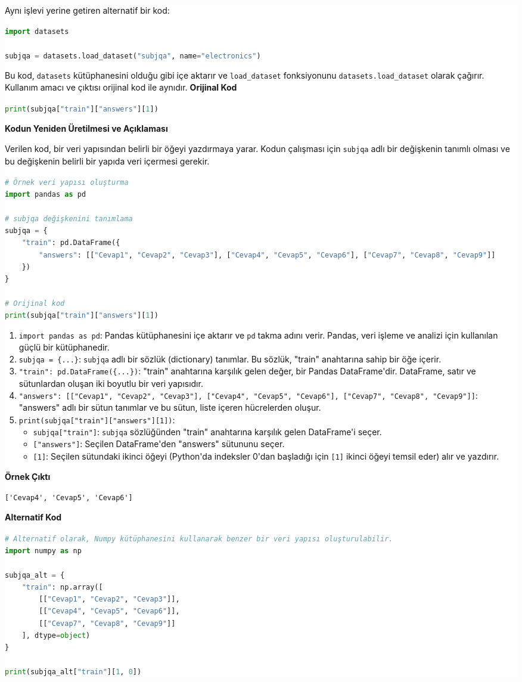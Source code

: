 Aynı işlevi yerine getiren alternatif bir kod:
```python
import datasets

subjqa = datasets.load_dataset("subjqa", name="electronics")
```
Bu kod, `datasets` kütüphanesini olduğu gibi içe aktarır ve `load_dataset` fonksiyonunu `datasets.load_dataset` olarak çağırır. Kullanım amacı ve çıktısı orijinal kod ile aynıdır. **Orijinal Kod**
```python
print(subjqa["train"]["answers"][1])
```
**Kodun Yeniden Üretilmesi ve Açıklaması**

Verilen kod, bir veri yapısından belirli bir öğeyi yazdırmaya yarar. Kodun çalışması için `subjqa` adlı bir değişkenin tanımlı olması ve bu değişkenin belirli bir yapıda veri içermesi gerekir.

```python
# Örnek veri yapısı oluşturma
import pandas as pd

# subjqa değişkenini tanımlama
subjqa = {
    "train": pd.DataFrame({
        "answers": [["Cevap1", "Cevap2", "Cevap3"], ["Cevap4", "Cevap5", "Cevap6"], ["Cevap7", "Cevap8", "Cevap9"]]
    })
}

# Orijinal kod
print(subjqa["train"]["answers"][1])
```

1. `import pandas as pd`: Pandas kütüphanesini içe aktarır ve `pd` takma adını verir. Pandas, veri işleme ve analizi için kullanılan güçlü bir kütüphanedir.
2. `subjqa = {...}`: `subjqa` adlı bir sözlük (dictionary) tanımlar. Bu sözlük, "train" anahtarına sahip bir öğe içerir.
3. `"train": pd.DataFrame({...})`: "train" anahtarına karşılık gelen değer, bir Pandas DataFrame'dir. DataFrame, satır ve sütunlardan oluşan iki boyutlu bir veri yapısıdır.
4. `"answers": [["Cevap1", "Cevap2", "Cevap3"], ["Cevap4", "Cevap5", "Cevap6"], ["Cevap7", "Cevap8", "Cevap9"]]`: "answers" adlı bir sütun tanımlar ve bu sütun, liste içeren hücrelerden oluşur.
5. `print(subjqa["train"]["answers"][1])`: 
   - `subjqa["train"]`: `subjqa` sözlüğünden "train" anahtarına karşılık gelen DataFrame'i seçer.
   - `["answers"]`: Seçilen DataFrame'den "answers" sütununu seçer.
   - `[1]`: Seçilen sütundaki ikinci öğeyi (Python'da indeksler 0'dan başladığı için `[1]` ikinci öğeyi temsil eder) alır ve yazdırır.

**Örnek Çıktı**
```
['Cevap4', 'Cevap5', 'Cevap6']
```

**Alternatif Kod**
```python
# Alternatif olarak, Numpy kütüphanesini kullanarak benzer bir veri yapısı oluşturulabilir.
import numpy as np

subjqa_alt = {
    "train": np.array([
        [["Cevap1", "Cevap2", "Cevap3"]],
        [["Cevap4", "Cevap5", "Cevap6"]],
        [["Cevap7", "Cevap8", "Cevap9"]]
    ], dtype=object)
}

print(subjqa_alt["train"][1, 0])
```
